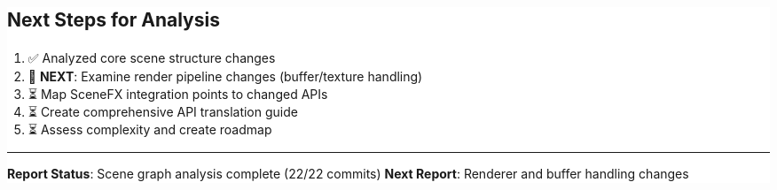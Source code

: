 
## Next Steps for Analysis

1. ✅ Analyzed core scene structure changes
2. 🔄 **NEXT**: Examine render pipeline changes (buffer/texture handling)
3. ⏳ Map SceneFX integration points to changed APIs
4. ⏳ Create comprehensive API translation guide
5. ⏳ Assess complexity and create roadmap

---

**Report Status**: Scene graph analysis complete (22/22 commits)
**Next Report**: Renderer and buffer handling changes
